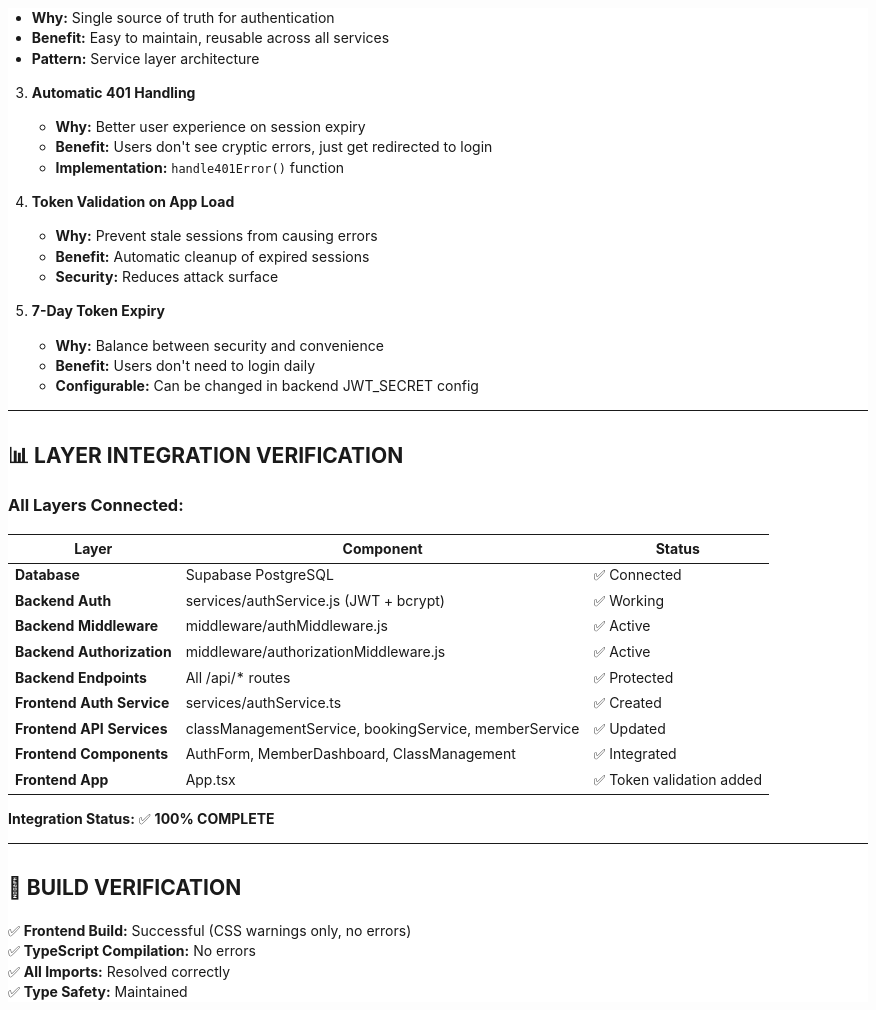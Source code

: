    - **Why:** Single source of truth for authentication
   - **Benefit:** Easy to maintain, reusable across all services
   - **Pattern:** Service layer architecture

3. **Automatic 401 Handling**

   - **Why:** Better user experience on session expiry
   - **Benefit:** Users don't see cryptic errors, just get redirected to login
   - **Implementation:** `handle401Error()` function

4. **Token Validation on App Load**

   - **Why:** Prevent stale sessions from causing errors
   - **Benefit:** Automatic cleanup of expired sessions
   - **Security:** Reduces attack surface

5. **7-Day Token Expiry**
   - **Why:** Balance between security and convenience
   - **Benefit:** Users don't need to login daily
   - **Configurable:** Can be changed in backend JWT_SECRET config

---

## 📊 LAYER INTEGRATION VERIFICATION

### **All Layers Connected:**

| Layer                     | Component                                             | Status                    |
| ------------------------- | ----------------------------------------------------- | ------------------------- |
| **Database**              | Supabase PostgreSQL                                   | ✅ Connected              |
| **Backend Auth**          | services/authService.js (JWT + bcrypt)                | ✅ Working                |
| **Backend Middleware**    | middleware/authMiddleware.js                          | ✅ Active                 |
| **Backend Authorization** | middleware/authorizationMiddleware.js                 | ✅ Active                 |
| **Backend Endpoints**     | All /api/\* routes                                    | ✅ Protected              |
| **Frontend Auth Service** | services/authService.ts                               | ✅ Created                |
| **Frontend API Services** | classManagementService, bookingService, memberService | ✅ Updated                |
| **Frontend Components**   | AuthForm, MemberDashboard, ClassManagement            | ✅ Integrated             |
| **Frontend App**          | App.tsx                                               | ✅ Token validation added |

**Integration Status:** ✅ **100% COMPLETE**

---

## 🧪 BUILD VERIFICATION

✅ **Frontend Build:** Successful (CSS warnings only, no errors)  
✅ **TypeScript Compilation:** No errors  
✅ **All Imports:** Resolved correctly  
✅ **Type Safety:** Maintained
